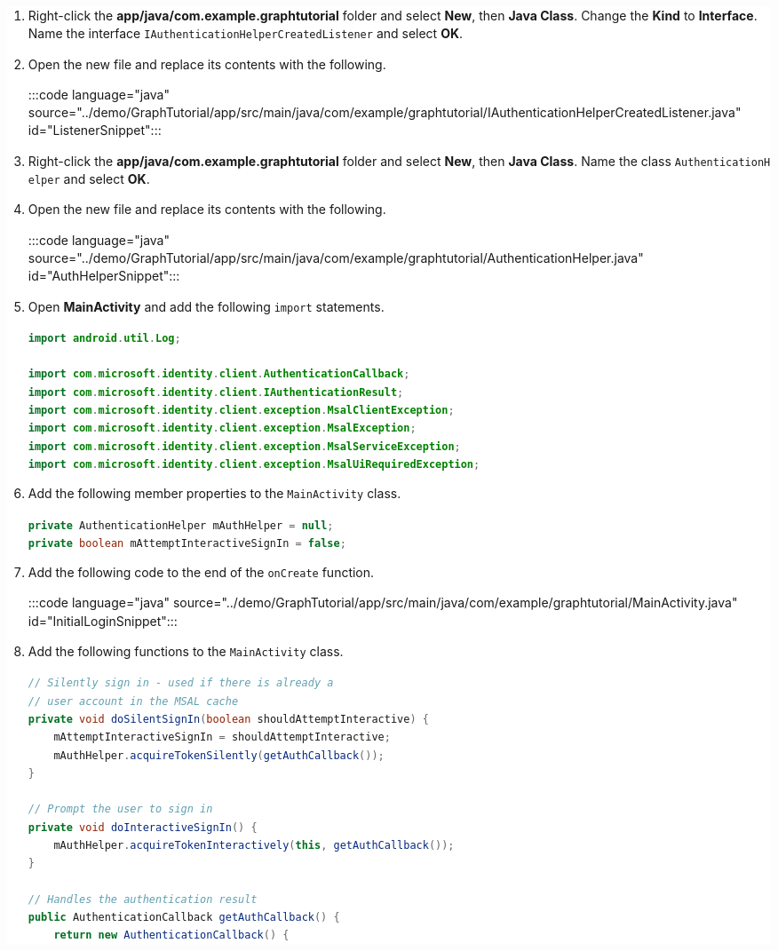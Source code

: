 1. Right-click the **app/java/com.example.graphtutorial** folder and select **New**, then **Java Class**. Change the **Kind** to **Interface**. Name the interface `IAuthenticationHelperCreatedListener` and select **OK**.

1. Open the new file and replace its contents with the following.

    :::code language="java" source="../demo/GraphTutorial/app/src/main/java/com/example/graphtutorial/IAuthenticationHelperCreatedListener.java" id="ListenerSnippet":::

1. Right-click the **app/java/com.example.graphtutorial** folder and select **New**, then **Java Class**. Name the class `AuthenticationHelper` and select **OK**.

1. Open the new file and replace its contents with the following.

    :::code language="java" source="../demo/GraphTutorial/app/src/main/java/com/example/graphtutorial/AuthenticationHelper.java" id="AuthHelperSnippet":::

1. Open **MainActivity** and add the following `import` statements.

    ```java
    import android.util.Log;

    import com.microsoft.identity.client.AuthenticationCallback;
    import com.microsoft.identity.client.IAuthenticationResult;
    import com.microsoft.identity.client.exception.MsalClientException;
    import com.microsoft.identity.client.exception.MsalException;
    import com.microsoft.identity.client.exception.MsalServiceException;
    import com.microsoft.identity.client.exception.MsalUiRequiredException;
    ```

1. Add the following member properties to the `MainActivity` class.

    ```java
    private AuthenticationHelper mAuthHelper = null;
    private boolean mAttemptInteractiveSignIn = false;
    ```

1. Add the following code to the end of the `onCreate` function.

    :::code language="java" source="../demo/GraphTutorial/app/src/main/java/com/example/graphtutorial/MainActivity.java" id="InitialLoginSnippet":::

1. Add the following functions to the `MainActivity` class.

    ```java
    // Silently sign in - used if there is already a
    // user account in the MSAL cache
    private void doSilentSignIn(boolean shouldAttemptInteractive) {
        mAttemptInteractiveSignIn = shouldAttemptInteractive;
        mAuthHelper.acquireTokenSilently(getAuthCallback());
    }

    // Prompt the user to sign in
    private void doInteractiveSignIn() {
        mAuthHelper.acquireTokenInteractively(this, getAuthCallback());
    }

    // Handles the authentication result
    public AuthenticationCallback getAuthCallback() {
        return new AuthenticationCallback() {
